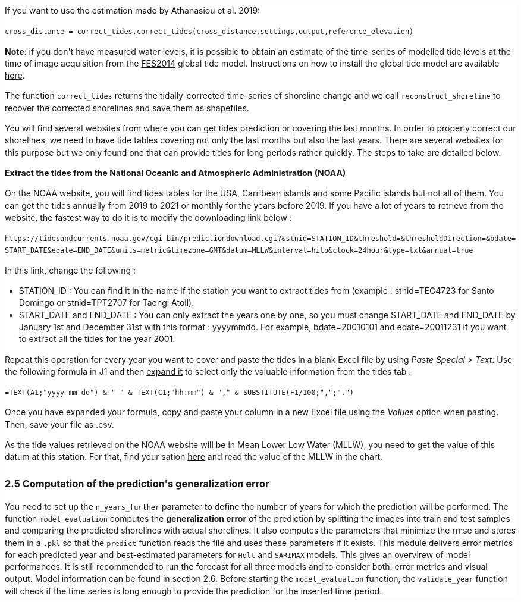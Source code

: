 If you want to use the estimation made by Athanasiou et al. 2019:

`cross_distance = correct_tides.correct_tides(cross_distance,settings,output,reference_elevation)`

**Note**: if you don't have measured water levels, it is possible to obtain an estimate of the  time-series of modelled tide levels at the time of image acquisition from the [FES2014](https://www.aviso.altimetry.fr/es/data/products/auxiliary-products/global-tide-fes/description-fes2014.html) global tide model. Instructions on how to install the global tide model are available [here](https://github.com/kvos/CoastSat.slope/blob/master/doc/FES2014_installation.md).

The function `correct_tides` returns the tidally-corrected time-series of shoreline change and we call `reconstruct_shoreline` to recover the corrected shorelines and save them as shapefiles.

You will find several websites from where you can get tides prediction or covering the last months. In order to properly correct our shorelines, we need to have tide tables covering not only the last months but also the last years. There are several websites for this purpose but we only found one that can provide tides for long periods rather quickly. The steps to take are detailed below.  

**Extract the tides from the National Oceanic and Atmospheric Administration (NOAA)**

On the [NOAA website](https://tidesandcurrents.noaa.gov/tide_predictions.html), you will find tides tables for the USA, Carribean islands and some Pacific islands but not all of them.
You can get the tides annually from 2019 to 2021 or monthly for the years before 2019. If you have a lot of years to retrieve from the website, the fastest way to do it is to modify the downloading link below :
```
https://tidesandcurrents.noaa.gov/cgi-bin/predictiondownload.cgi?&stnid=STATION_ID&threshold=&thresholdDirection=&bdate=START_DATE&edate=END_DATE&units=metric&timezone=GMT&datum=MLLW&interval=hilo&clock=24hour&type=txt&annual=true
```
In this link, change the following :
* STATION_ID : You can find it in the name if the station you want to extract tides from (example : stnid=TEC4723 for Santo Domingo or stnid=TPT2707 for Taongi Atoll).
* START_DATE and END_DATE : You can only extract the years one by one, so you must change START_DATE and END_DATE by January 1st and December 31st with this format : yyyymmdd. For example, bdate=20010101 and edate=20011231 if you want to extract all the tides for the year 2001.  

Repeat this operation for every year you want to cover and paste the tides in a blank Excel file by using *Paste Special > Text*. Use the following formula in J1 and then [expand it](https://support.microsoft.com/en-us/office/copy-a-formula-by-dragging-the-fill-handle-in-excel-for-mac-dd928259-622b-473f-9a33-83aa1a63e218) to select only the valuable information from the tides tab :
```
=TEXT(A1;"yyyy-mm-dd") & " " & TEXT(C1;"hh:mm") & "," & SUBSTITUTE(F1/100;",";".")
```
Once you have expanded your formula, copy and paste your column in a new Excel file using the *Values* option when pasting. Then, save your file as .csv.

As the tide values retrieved on the NOAA website will be in Mean Lower Low Water (MLLW), you need to get the value of this datum at this station. For that, find your sation [here](https://tidesandcurrents.noaa.gov/stations.html?type=Datums) and read the value of the MLLW in the chart.

### 2.5 Computation of the prediction's generalization error <a class="anchor" id="section_2_5"></a>

You need to set up the `n_years_further` parameter to define the number of years for which the prediction will be performed.
The function `model_evaluation` computes the **generalization error** of the prediction by splitting the images into train and test samples and comparing the predicted shorelines with actual shorelines. It also computes the parameters that minimize the rmse and stores them in a `.pkl` so that the `predict` function reads the file and uses these parameters if it exists. This module delivers error metrics for each predicted year and best-estimated parameters for `Holt` and `SARIMAX` models. This gives an overvirew of model performances. It is still recommended to run the forecast for all three models and to consider both: error metrics and visual output. Model information can be found in section 2.6. Before starting the `model_evaluation` function, the `validate_year` function will check if the time series is long enough to provide the prediction for the inserted time period.
